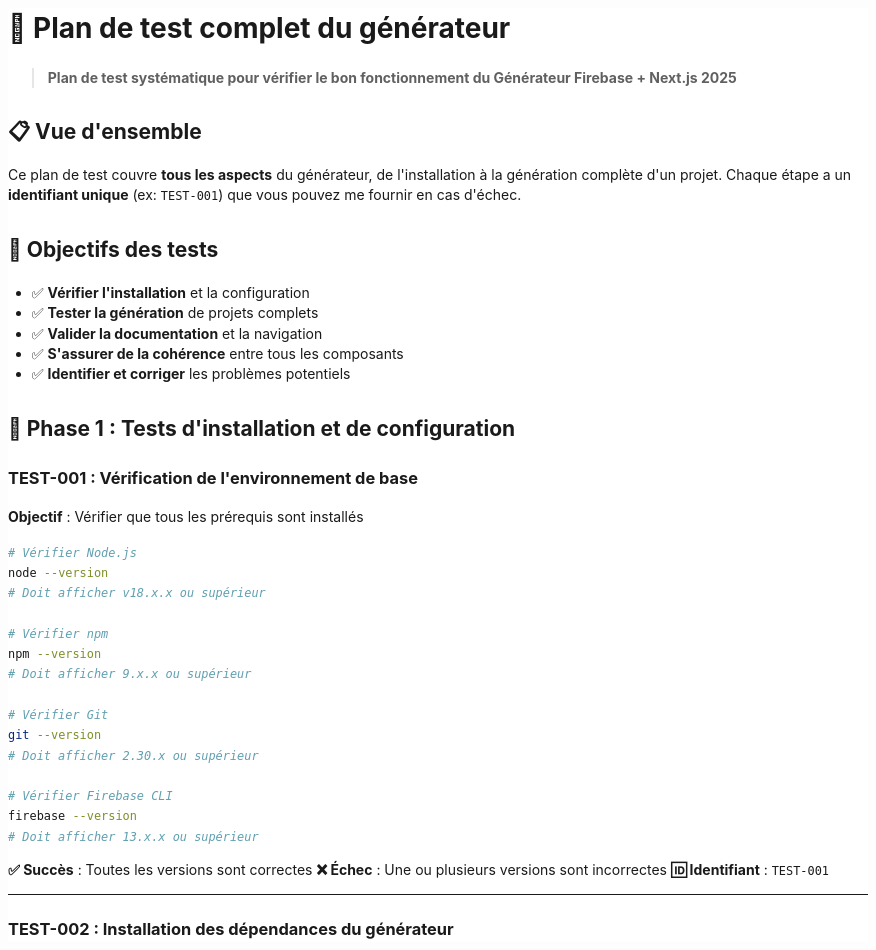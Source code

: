 # 🧪 Plan de test complet du générateur

> **Plan de test systématique pour vérifier le bon fonctionnement du Générateur Firebase + Next.js 2025**

## 📋 Vue d'ensemble

Ce plan de test couvre **tous les aspects** du générateur, de l'installation à la génération complète d'un projet. Chaque étape a un **identifiant unique** (ex: `TEST-001`) que vous pouvez me fournir en cas d'échec.

## 🎯 Objectifs des tests

- ✅ **Vérifier l'installation** et la configuration
- ✅ **Tester la génération** de projets complets
- ✅ **Valider la documentation** et la navigation
- ✅ **S'assurer de la cohérence** entre tous les composants
- ✅ **Identifier et corriger** les problèmes potentiels

## 🚀 Phase 1 : Tests d'installation et de configuration

### **TEST-001 : Vérification de l'environnement de base**

**Objectif** : Vérifier que tous les prérequis sont installés

```bash
# Vérifier Node.js
node --version
# Doit afficher v18.x.x ou supérieur

# Vérifier npm
npm --version
# Doit afficher 9.x.x ou supérieur

# Vérifier Git
git --version
# Doit afficher 2.30.x ou supérieur

# Vérifier Firebase CLI
firebase --version
# Doit afficher 13.x.x ou supérieur
```

**✅ Succès** : Toutes les versions sont correctes
**❌ Échec** : Une ou plusieurs versions sont incorrectes
**🆔 Identifiant** : `TEST-001`

---

### **TEST-002 : Installation des dépendances du générateur**
